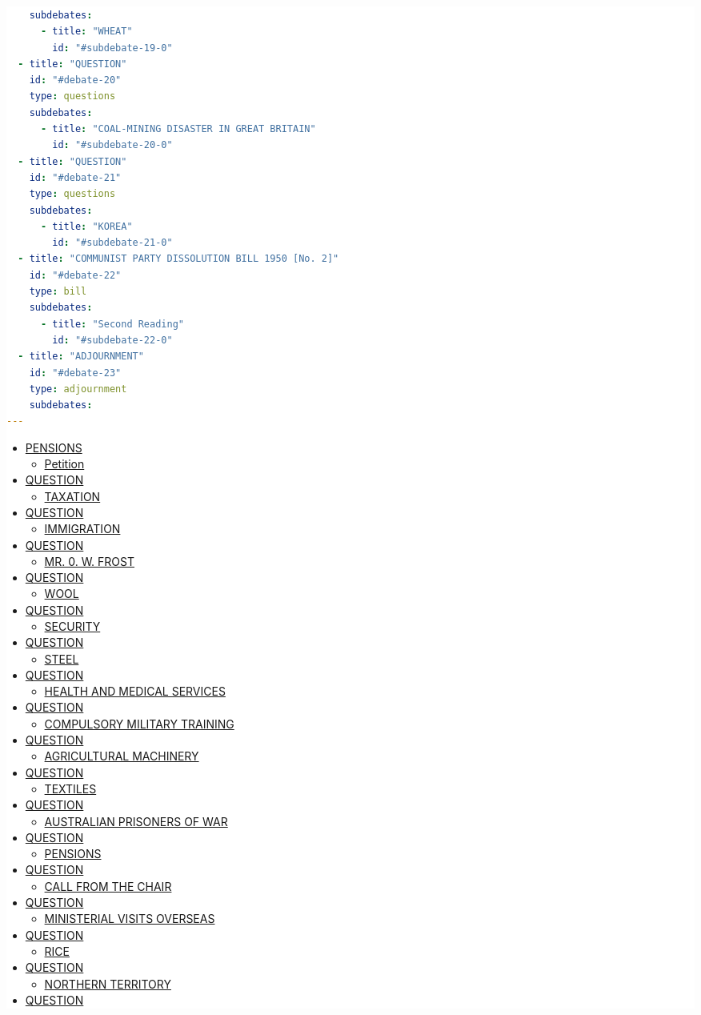 ```yaml
    subdebates:
      - title: "WHEAT"
        id: "#subdebate-19-0"
  - title: "QUESTION"
    id: "#debate-20"
    type: questions
    subdebates:
      - title: "COAL-MINING DISASTER IN GREAT BRITAIN"
        id: "#subdebate-20-0"
  - title: "QUESTION"
    id: "#debate-21"
    type: questions
    subdebates:
      - title: "KOREA"
        id: "#subdebate-21-0"
  - title: "COMMUNIST PARTY DISSOLUTION BILL 1950 [No. 2]"
    id: "#debate-22"
    type: bill
    subdebates:
      - title: "Second Reading"
        id: "#subdebate-22-0"
  - title: "ADJOURNMENT"
    id: "#debate-23"
    type: adjournment
    subdebates:
---
```


* [PENSIONS](#debate-0)
    * [Petition](#subdebate-0-0)
* [QUESTION](#debate-1)
    * [TAXATION](#subdebate-1-0)
* [QUESTION](#debate-2)
    * [IMMIGRATION](#subdebate-2-0)
* [QUESTION](#debate-3)
    * [MR. 0. W. FROST](#subdebate-3-0)
* [QUESTION](#debate-4)
    * [WOOL](#subdebate-4-0)
* [QUESTION](#debate-5)
    * [SECURITY](#subdebate-5-0)
* [QUESTION](#debate-6)
    * [STEEL](#subdebate-6-0)
* [QUESTION](#debate-7)
    * [HEALTH AND MEDICAL SERVICES](#subdebate-7-0)
* [QUESTION](#debate-8)
    * [COMPULSORY MILITARY TRAINING](#subdebate-8-0)
* [QUESTION](#debate-9)
    * [AGRICULTURAL MACHINERY](#subdebate-9-0)
* [QUESTION](#debate-10)
    * [TEXTILES](#subdebate-10-0)
* [QUESTION](#debate-11)
    * [AUSTRALIAN PRISONERS OF WAR](#subdebate-11-0)
* [QUESTION](#debate-12)
    * [PENSIONS](#subdebate-12-0)
* [QUESTION](#debate-13)
    * [CALL FROM THE CHAIR](#subdebate-13-0)
* [QUESTION](#debate-14)
    * [MINISTERIAL VISITS OVERSEAS](#subdebate-14-0)
* [QUESTION](#debate-15)
    * [RICE](#subdebate-15-0)
* [QUESTION](#debate-16)
    * [NORTHERN TERRITORY](#subdebate-16-0)
* [QUESTION](#debate-17)